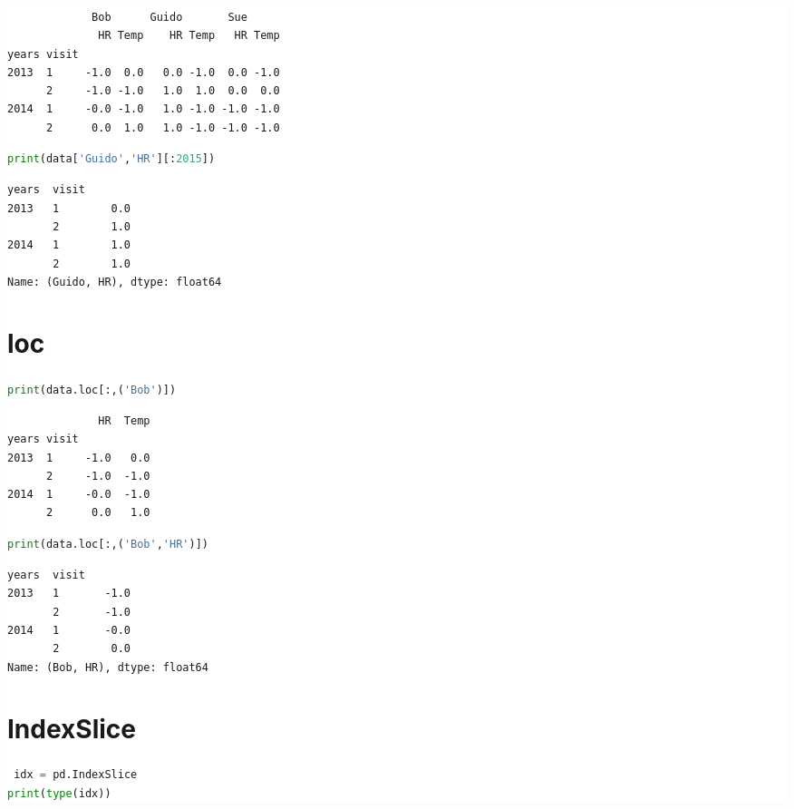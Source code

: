                  Bob      Guido       Sue     
                  HR Temp    HR Temp   HR Temp
    years visit                               
    2013  1     -1.0  0.0   0.0 -1.0  0.0 -1.0
          2     -1.0 -1.0   1.0  1.0  0.0  0.0
    2014  1     -0.0 -1.0   1.0 -1.0 -1.0 -1.0
          2      0.0  1.0   1.0 -1.0 -1.0 -1.0
    


```python
print(data['Guido','HR'][:2015])
```

    years  visit
    2013   1        0.0
           2        1.0
    2014   1        1.0
           2        1.0
    Name: (Guido, HR), dtype: float64
    

# loc


```python
print(data.loc[:,('Bob')])
```

                  HR  Temp
    years visit           
    2013  1     -1.0   0.0
          2     -1.0  -1.0
    2014  1     -0.0  -1.0
          2      0.0   1.0
    


```python
print(data.loc[:,('Bob','HR')])
```

    years  visit
    2013   1       -1.0
           2       -1.0
    2014   1       -0.0
           2        0.0
    Name: (Bob, HR), dtype: float64
    

# IndexSlice


```python
 idx = pd.IndexSlice
print(type(idx))   
```
